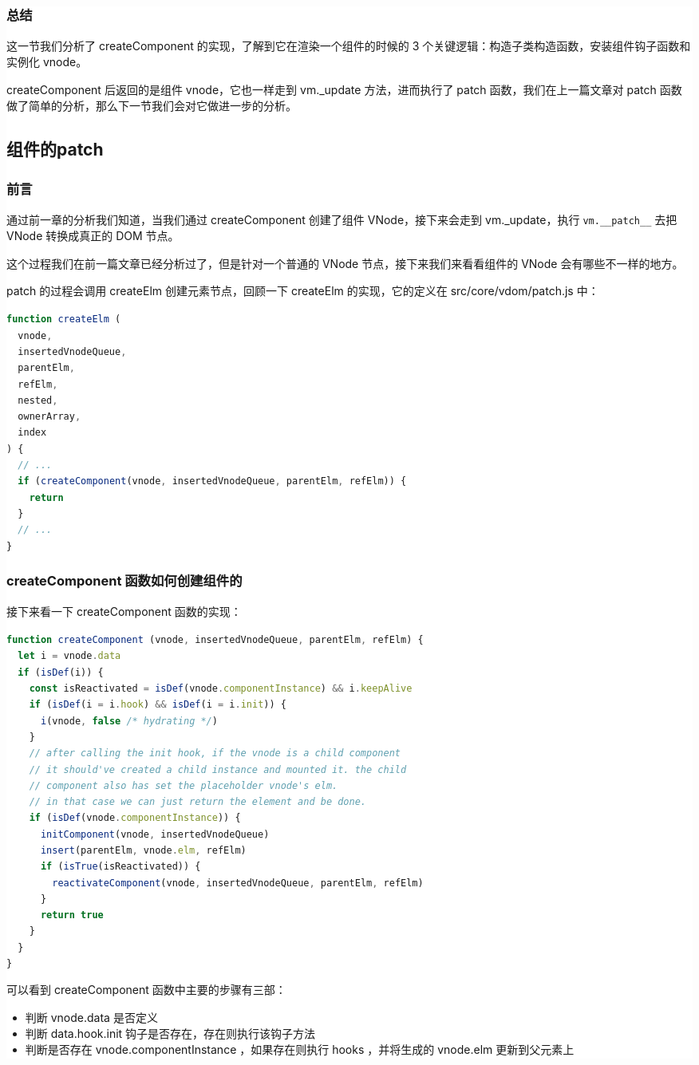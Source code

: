 ### 总结
这一节我们分析了 createComponent 的实现，了解到它在渲染一个组件的时候的 3 个关键逻辑：构造子类构造函数，安装组件钩子函数和实例化 vnode。

createComponent 后返回的是组件 vnode，它也一样走到 vm._update 方法，进而执行了 patch 函数，我们在上一篇文章对 patch 函数做了简单的分析，那么下一节我们会对它做进一步的分析。

## 组件的patch

### 前言
通过前一章的分析我们知道，当我们通过 createComponent 创建了组件 VNode，接下来会走到 vm._update，执行 `vm.__patch__` 去把 VNode 转换成真正的 DOM 节点。

这个过程我们在前一篇文章已经分析过了，但是针对一个普通的 VNode 节点，接下来我们来看看组件的 VNode 会有哪些不一样的地方。

patch 的过程会调用 createElm 创建元素节点，回顾一下 createElm 的实现，它的定义在 src/core/vdom/patch.js 中：
```javascript
function createElm (
  vnode,
  insertedVnodeQueue,
  parentElm,
  refElm,
  nested,
  ownerArray,
  index
) {
  // ...
  if (createComponent(vnode, insertedVnodeQueue, parentElm, refElm)) {
    return
  }
  // ...
}
```
### createComponent 函数如何创建组件的
接下来看一下 createComponent 函数的实现：
```javascript
function createComponent (vnode, insertedVnodeQueue, parentElm, refElm) {
  let i = vnode.data
  if (isDef(i)) {
    const isReactivated = isDef(vnode.componentInstance) && i.keepAlive
    if (isDef(i = i.hook) && isDef(i = i.init)) {
      i(vnode, false /* hydrating */)
    }
    // after calling the init hook, if the vnode is a child component
    // it should've created a child instance and mounted it. the child
    // component also has set the placeholder vnode's elm.
    // in that case we can just return the element and be done.
    if (isDef(vnode.componentInstance)) {
      initComponent(vnode, insertedVnodeQueue)
      insert(parentElm, vnode.elm, refElm)
      if (isTrue(isReactivated)) {
        reactivateComponent(vnode, insertedVnodeQueue, parentElm, refElm)
      }
      return true
    }
  }
}
```
可以看到 createComponent 函数中主要的步骤有三部：
* 判断 vnode.data 是否定义
* 判断 data.hook.init 钩子是否存在，存在则执行该钩子方法
* 判断是否存在 vnode.componentInstance ，如果存在则执行 hooks ，并将生成的 vnode.elm 更新到父元素上
